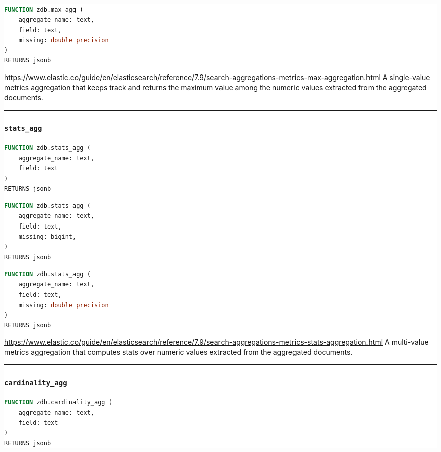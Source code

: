 ```sql
FUNCTION zdb.max_agg (
    aggregate_name: text, 
    field: text,  
    missing: double precision
)
RETURNS jsonb
```

https://www.elastic.co/guide/en/elasticsearch/reference/7.9/search-aggregations-metrics-max-aggregation.html A
single-value metrics aggregation that keeps track and returns the maximum value among the numeric values extracted from
the aggregated documents.

______________________________________________________________________

### `stats_agg`

```sql
FUNCTION zdb.stats_agg (
    aggregate_name: text, 
    field: text
)
RETURNS jsonb
```

```sql
FUNCTION zdb.stats_agg (
    aggregate_name: text, 
    field: text,
    missing: bigint,
)
RETURNS jsonb
```

```sql
FUNCTION zdb.stats_agg (
    aggregate_name: text, 
    field: text,  
    missing: double precision
)
RETURNS jsonb
```

https://www.elastic.co/guide/en/elasticsearch/reference/7.9/search-aggregations-metrics-stats-aggregation.html A
multi-value metrics aggregation that computes stats over numeric values extracted from the aggregated documents.

______________________________________________________________________

### `cardinality_agg`

```sql
FUNCTION zdb.cardinality_agg (
    aggregate_name: text, 
    field: text
)
RETURNS jsonb
```
